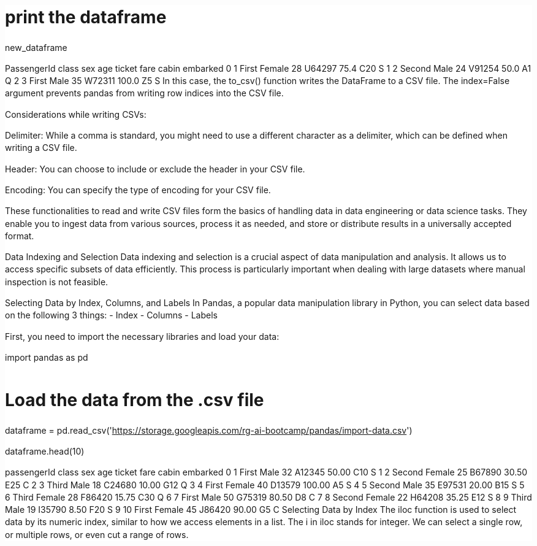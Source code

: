 # print the dataframe
new_dataframe

PassengerId	class	sex	age	ticket	fare	cabin	embarked
0	1	First	Female	28	U64297	75.4	C20	S
1	2	Second	Male	24	V91254	50.0	A1	Q
2	3	First	Male	35	W72311	100.0	Z5	S
In this case, the to_csv() function writes the DataFrame to a CSV file. The index=False argument prevents pandas from writing row indices into the CSV file.

Considerations while writing CSVs:

Delimiter: While a comma is standard, you might need to use a different character as a delimiter, which can be defined when writing a CSV file.

Header: You can choose to include or exclude the header in your CSV file.

Encoding: You can specify the type of encoding for your CSV file.

These functionalities to read and write CSV files form the basics of handling data in data engineering or data science tasks. They enable you to ingest data from various sources, process it as needed, and store or distribute results in a universally accepted format.

Data Indexing and Selection
Data indexing and selection is a crucial aspect of data manipulation and analysis. It allows us to access specific subsets of data efficiently. This process is particularly important when dealing with large datasets where manual inspection is not feasible.

Selecting Data by Index, Columns, and Labels
In Pandas, a popular data manipulation library in Python, you can select data based on the following 3 things: - Index - Columns - Labels

First, you need to import the necessary libraries and load your data:

import pandas as pd

# Load the data from the .csv file
dataframe = pd.read_csv('https://storage.googleapis.com/rg-ai-bootcamp/pandas/import-data.csv')

dataframe.head(10)

passengerId	class	sex	age	ticket	fare	cabin	embarked
0	1	First	Male	32	A12345	50.00	C10	S
1	2	Second	Female	25	B67890	30.50	E25	C
2	3	Third	Male	18	C24680	10.00	G12	Q
3	4	First	Female	40	D13579	100.00	A5	S
4	5	Second	Male	35	E97531	20.00	B15	S
5	6	Third	Female	28	F86420	15.75	C30	Q
6	7	First	Male	50	G75319	80.50	D8	C
7	8	Second	Female	22	H64208	35.25	E12	S
8	9	Third	Male	19	I35790	8.50	F20	S
9	10	First	Female	45	J86420	90.00	G5	C
Selecting Data by Index
The iloc function is used to select data by its numeric index, similar to how we access elements in a list. The i in iloc stands for integer. We can select a single row, or multiple rows, or even cut a range of rows.
